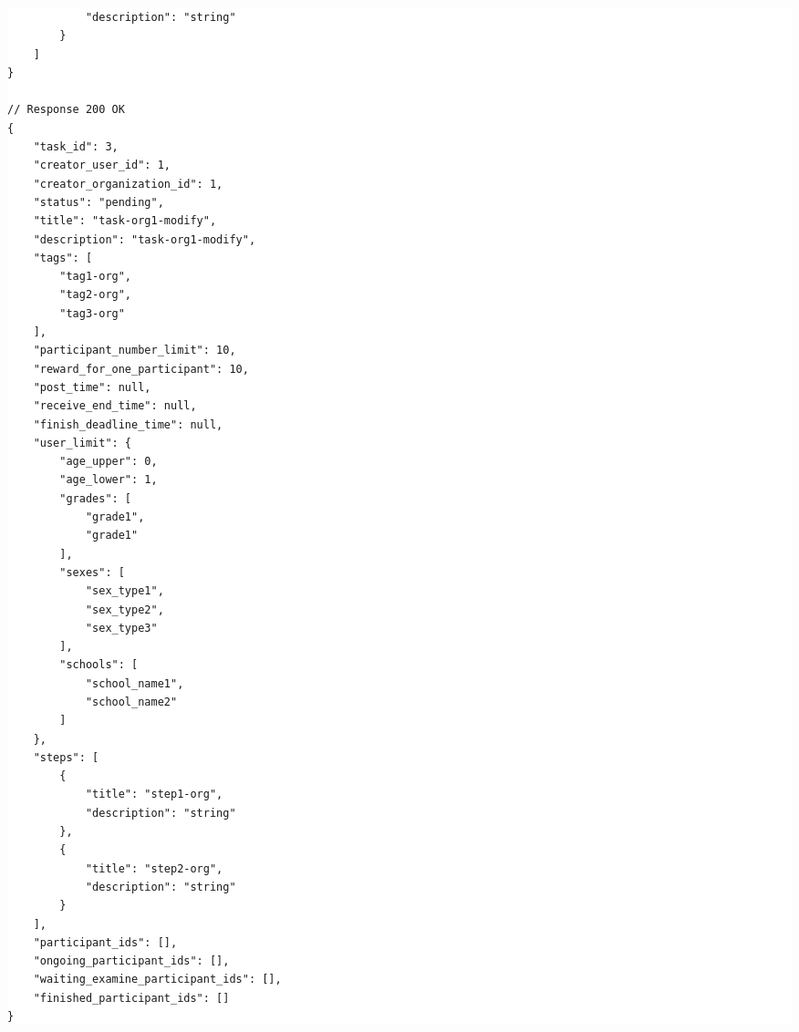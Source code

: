                 "description": "string"
            }
        ]
    }

    // Response 200 OK
    {
        "task_id": 3,
        "creator_user_id": 1,
        "creator_organization_id": 1,
        "status": "pending",
        "title": "task-org1-modify",
        "description": "task-org1-modify",
        "tags": [
            "tag1-org",
            "tag2-org",
            "tag3-org"
        ],
        "participant_number_limit": 10,
        "reward_for_one_participant": 10,
        "post_time": null,
        "receive_end_time": null,
        "finish_deadline_time": null,
        "user_limit": {
            "age_upper": 0,
            "age_lower": 1,
            "grades": [
                "grade1",
                "grade1"
            ],
            "sexes": [
                "sex_type1",
                "sex_type2",
                "sex_type3"
            ],
            "schools": [
                "school_name1",
                "school_name2"
            ]
        },
        "steps": [
            {
                "title": "step1-org",
                "description": "string"
            },
            {
                "title": "step2-org",
                "description": "string"
            }
        ],
        "participant_ids": [],
        "ongoing_participant_ids": [],
        "waiting_examine_participant_ids": [],
        "finished_participant_ids": []
    }
